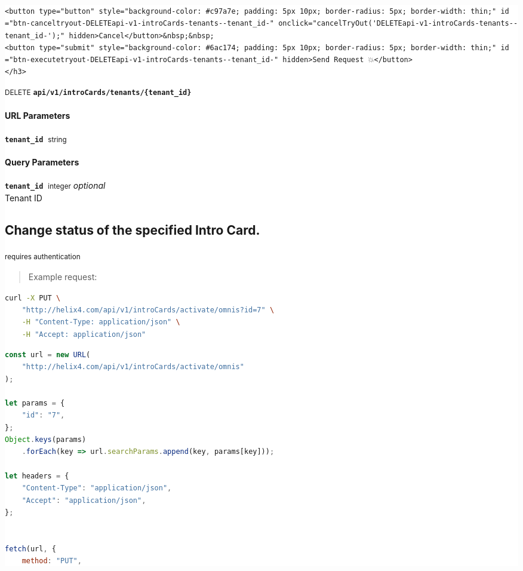     <button type="button" style="background-color: #c97a7e; padding: 5px 10px; border-radius: 5px; border-width: thin;" id="btn-canceltryout-DELETEapi-v1-introCards-tenants--tenant_id-" onclick="cancelTryOut('DELETEapi-v1-introCards-tenants--tenant_id-');" hidden>Cancel</button>&nbsp;&nbsp;
    <button type="submit" style="background-color: #6ac174; padding: 5px 10px; border-radius: 5px; border-width: thin;" id="btn-executetryout-DELETEapi-v1-introCards-tenants--tenant_id-" hidden>Send Request 💥</button>
    </h3>
<p>
<small class="badge badge-red">DELETE</small>
 <b><code>api/v1/introCards/tenants/{tenant_id}</code></b>
</p>
<p>
<label id="auth-DELETEapi-v1-introCards-tenants--tenant_id-" hidden>Authorization header: <b><code>Bearer </code></b><input type="text" name="Authorization" data-prefix="Bearer " data-endpoint="DELETEapi-v1-introCards-tenants--tenant_id-" data-component="header"></label>
</p>
<h4 class="fancy-heading-panel"><b>URL Parameters</b></h4>
<p>
<b><code>tenant_id</code></b>&nbsp;&nbsp;<small>string</small>  &nbsp;
<input type="text" name="tenant_id" data-endpoint="DELETEapi-v1-introCards-tenants--tenant_id-" data-component="url" required  hidden>
<br>
</p>
<h4 class="fancy-heading-panel"><b>Query Parameters</b></h4>
<p>
<b><code>tenant_id</code></b>&nbsp;&nbsp;<small>integer</small>     <i>optional</i> &nbsp;
<input type="number" name="tenant_id" data-endpoint="DELETEapi-v1-introCards-tenants--tenant_id-" data-component="query"  hidden>
<br>
Tenant ID</p>
</form>


## Change status of the specified Intro Card.

<small class="badge badge-darkred">requires authentication</small>



> Example request:

```bash
curl -X PUT \
    "http://helix4.com/api/v1/introCards/activate/omnis?id=7" \
    -H "Content-Type: application/json" \
    -H "Accept: application/json"
```

```javascript
const url = new URL(
    "http://helix4.com/api/v1/introCards/activate/omnis"
);

let params = {
    "id": "7",
};
Object.keys(params)
    .forEach(key => url.searchParams.append(key, params[key]));

let headers = {
    "Content-Type": "application/json",
    "Accept": "application/json",
};


fetch(url, {
    method: "PUT",
```